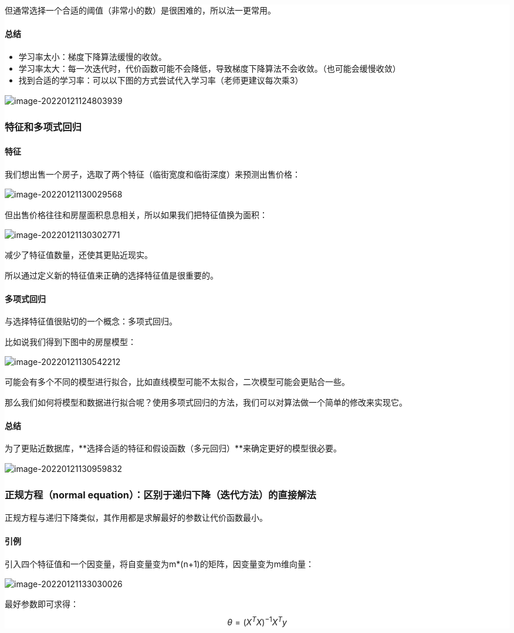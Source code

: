 但通常选择一个合适的阈值（非常小的数）是很困难的，所以法一更常用。

#### 总结

- 学习率太小：梯度下降算法缓慢的收敛。
- 学习率太大：每一次迭代时，代价函数可能不会降低，导致梯度下降算法不会收敛。（也可能会缓慢收敛）
- 找到合适的学习率：可以以下图的方式尝试代入学习率（老师更建议每次乘3）

![image-20220121124803939](C:\Users\dingdang\AppData\Roaming\Typora\typora-user-images\image-20220121124803939.png)

### 特征和多项式回归

#### 特征

我们想出售一个房子，选取了两个特征（临街宽度和临街深度）来预测出售价格：

![image-20220121130029568](C:\Users\dingdang\AppData\Roaming\Typora\typora-user-images\image-20220121130029568.png)

但出售价格往往和房屋面积息息相关，所以如果我们把特征值换为面积：

![image-20220121130302771](C:\Users\dingdang\AppData\Roaming\Typora\typora-user-images\image-20220121130302771.png)

减少了特征值数量，还使其更贴近现实。

所以通过定义新的特征值来正确的选择特征值是很重要的。

#### 多项式回归

与选择特征值很贴切的一个概念：多项式回归。

比如说我们得到下图中的房屋模型：

![image-20220121130542212](C:\Users\dingdang\AppData\Roaming\Typora\typora-user-images\image-20220121130542212.png)

可能会有多个不同的模型进行拟合，比如直线模型可能不太拟合，二次模型可能会更贴合一些。

那么我们如何将模型和数据进行拟合呢？使用多项式回归的方法，我们可以对算法做一个简单的修改来实现它。

#### 总结

为了更贴近数据库，**选择合适的特征和假设函数（多元回归）**来确定更好的模型很必要。

![image-20220121130959832](C:\Users\dingdang\AppData\Roaming\Typora\typora-user-images\image-20220121130959832.png)

### 正规方程（normal equation）：区别于递归下降（迭代方法）的直接解法

正规方程与递归下降类似，其作用都是求解最好的参数让代价函数最小。

#### 引例

引入四个特征值和一个因变量，将自变量变为m*(n+1)的矩阵，因变量变为m维向量：

![image-20220121133030026](C:\Users\dingdang\AppData\Roaming\Typora\typora-user-images\image-20220121133030026.png)

最好参数即可求得：
$$
\theta =(X^TX)^{-1}X^Ty
$$
